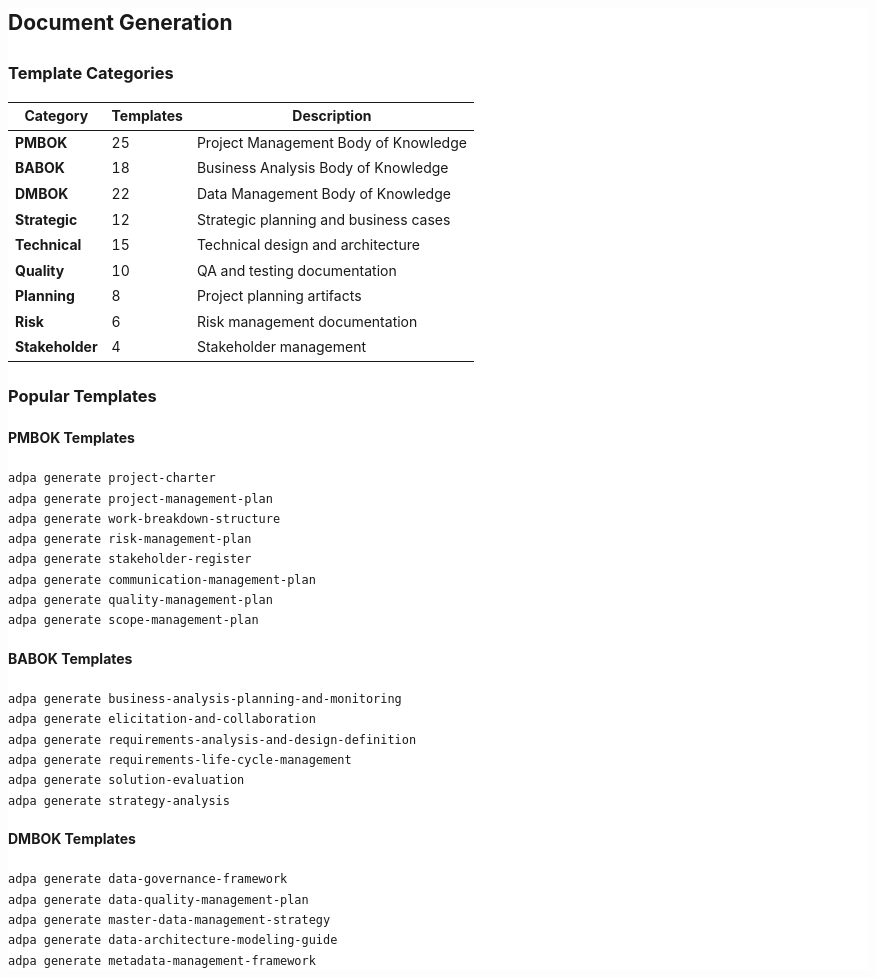 
## Document Generation

### Template Categories

| Category | Templates | Description |
|----------|-----------|-------------|
| **PMBOK** | 25 | Project Management Body of Knowledge |
| **BABOK** | 18 | Business Analysis Body of Knowledge |
| **DMBOK** | 22 | Data Management Body of Knowledge |
| **Strategic** | 12 | Strategic planning and business cases |
| **Technical** | 15 | Technical design and architecture |
| **Quality** | 10 | QA and testing documentation |
| **Planning** | 8 | Project planning artifacts |
| **Risk** | 6 | Risk management documentation |
| **Stakeholder** | 4 | Stakeholder management |

### Popular Templates

#### PMBOK Templates
```bash
adpa generate project-charter
adpa generate project-management-plan
adpa generate work-breakdown-structure
adpa generate risk-management-plan
adpa generate stakeholder-register
adpa generate communication-management-plan
adpa generate quality-management-plan
adpa generate scope-management-plan
```

#### BABOK Templates
```bash
adpa generate business-analysis-planning-and-monitoring
adpa generate elicitation-and-collaboration
adpa generate requirements-analysis-and-design-definition
adpa generate requirements-life-cycle-management
adpa generate solution-evaluation
adpa generate strategy-analysis
```

#### DMBOK Templates
```bash
adpa generate data-governance-framework
adpa generate data-quality-management-plan
adpa generate master-data-management-strategy
adpa generate data-architecture-modeling-guide
adpa generate metadata-management-framework
```
